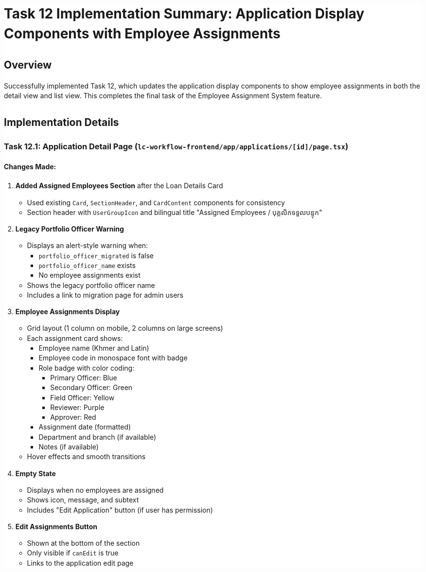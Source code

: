 # Task 12 Implementation Summary: Application Display Components with Employee Assignments

## Overview
Successfully implemented Task 12, which updates the application display components to show employee assignments in both the detail view and list view. This completes the final task of the Employee Assignment System feature.

## Implementation Details

### Task 12.1: Application Detail Page (`lc-workflow-frontend/app/applications/[id]/page.tsx`)

#### Changes Made:
1. **Added Assigned Employees Section** after the Loan Details Card
   - Used existing `Card`, `SectionHeader`, and `CardContent` components for consistency
   - Section header with `UserGroupIcon` and bilingual title "Assigned Employees / បុគ្គលិកទទួលបន្ទុក"

2. **Legacy Portfolio Officer Warning**
   - Displays an alert-style warning when:
     - `portfolio_officer_migrated` is false
     - `portfolio_officer_name` exists
     - No employee assignments exist
   - Shows the legacy portfolio officer name
   - Includes a link to migration page for admin users

3. **Employee Assignments Display**
   - Grid layout (1 column on mobile, 2 columns on large screens)
   - Each assignment card shows:
     - Employee name (Khmer and Latin)
     - Employee code in monospace font with badge
     - Role badge with color coding:
       - Primary Officer: Blue
       - Secondary Officer: Green
       - Field Officer: Yellow
       - Reviewer: Purple
       - Approver: Red
     - Assignment date (formatted)
     - Department and branch (if available)
     - Notes (if available)
   - Hover effects and smooth transitions

4. **Empty State**
   - Displays when no employees are assigned
   - Shows icon, message, and subtext
   - Includes "Edit Application" button (if user has permission)

5. **Edit Assignments Button**
   - Shown at the bottom of the section
   - Only visible if `canEdit` is true
   - Links to the application edit page
